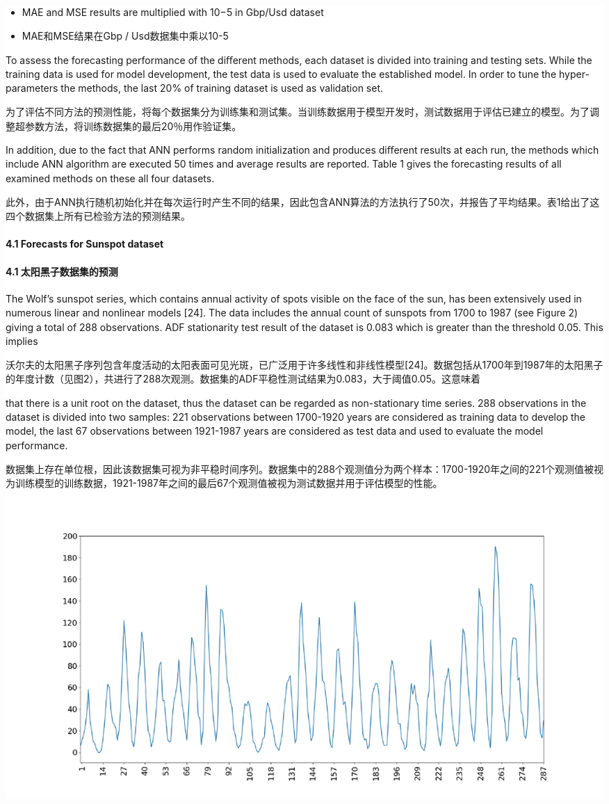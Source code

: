 



* MAE and MSE results are multiplied with 10−5 in Gbp/Usd dataset

* MAE和MSE结果在Gbp / Usd数据集中乘以10-5

To assess the forecasting performance of the diﬀerent methods, each dataset is divided into training and testing sets. While the training data is used for model development, the test data is used to evaluate the established model. In order to tune the hyper-parameters the methods, the last 20% of training dataset is used as validation set.

为了评估不同方法的预测性能，将每个数据集分为训练集和测试集。当训练数据用于模型开发时，测试数据用于评估已建立的模型。为了调整超参数方法，将训练数据集的最后20％用作验证集。

In addition, due to the fact that ANN performs random initialization and produces diﬀerent results at each run, the methods which include ANN algorithm are executed 50 times and average results are reported. Table 1 gives the forecasting results of all examined methods on these all four datasets.

此外，由于ANN执行随机初始化并在每次运行时产生不同的结果，因此包含ANN算法的方法执行了50次，并报告了平均结果。表1给出了这四个数据集上所有已检验方法的预测结果。

#### 4.1  Forecasts for Sunspot dataset

#### 4.1 太阳黑子数据集的预测

The Wolf’s sunspot series, which contains annual activity of spots visible on the face of the sun, has been extensively used in numerous linear and nonlinear models [24]. The data includes the annual count of sunspots from 1700 to 1987 (see Figure 2) giving a total of 288 observations. ADF stationarity test result of the dataset is 0.083 which is greater than the threshold 0.05. This implies

沃尔夫的太阳黑子序列包含年度活动的太阳表面可见光斑，已广泛用于许多线性和非线性模型[24]。数据包括从1700年到1987年的太阳黑子的年度计数（见图2），共进行了288次观测。数据集的ADF平稳性测试结果为0.083，大于阈值0.05。这意味着

that there is a unit root on the dataset, thus the dataset can be regarded as non-stationary time series. 288 observations in the dataset is divided into two samples: 221 observations between 1700-1920 years are considered as training data to develop the model, the last 67 observations between 1921-1987 years are considered as test data and used to evaluate the model performance.

数据集上存在单位根，因此该数据集可视为非平稳时间序列。数据集中的288个观测值分为两个样本：1700-1920年之间的221个观测值被视为训练模型的训练数据，1921-1987年之间的最后67个观测值被视为测试数据并用于评估模型的性能。



![img](img/image_13_0_0.jpg)
